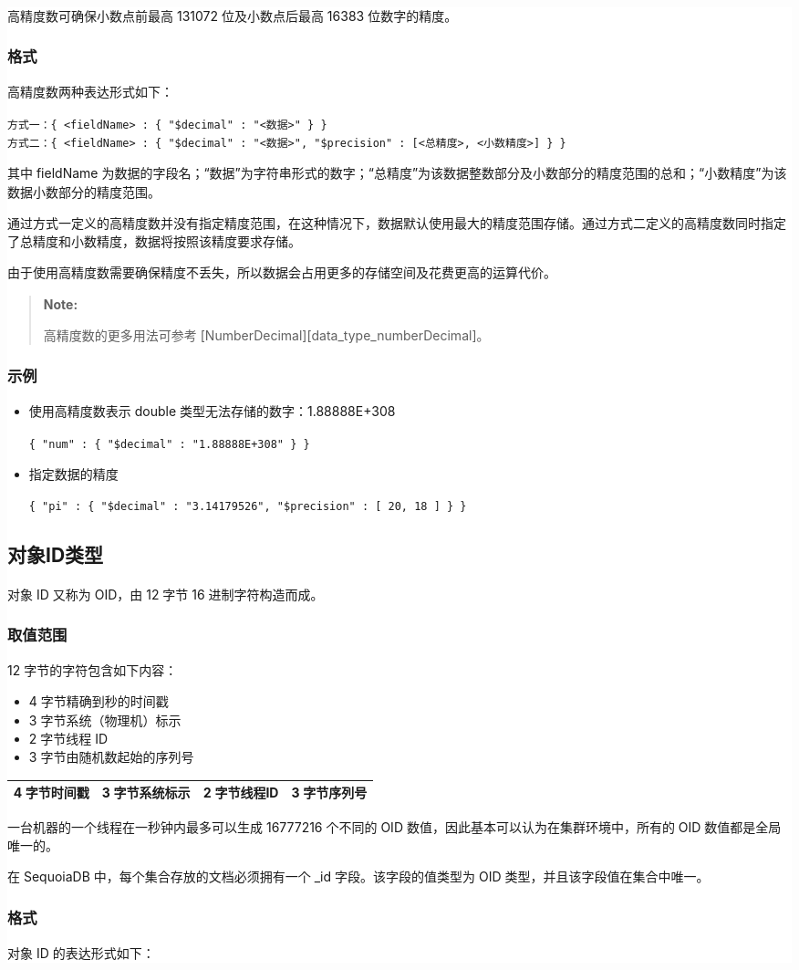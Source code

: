 高精度数可确保小数点前最高 131072 位及小数点后最高 16383 位数字的精度。

### 格式 ###

高精度数两种表达形式如下：

```lang-json
方式一：{ <fieldName> : { "$decimal" : "<数据>" } }
方式二：{ <fieldName> : { "$decimal" : "<数据>", "$precision" : [<总精度>, <小数精度>] } }
```

其中 fieldName 为数据的字段名；“数据”为字符串形式的数字；“总精度”为该数据整数部分及小数部分的精度范围的总和；“小数精度”为该数据小数部分的精度范围。

通过方式一定义的高精度数并没有指定精度范围，在这种情况下，数据默认使用最大的精度范围存储。通过方式二定义的高精度数同时指定了总精度和小数精度，数据将按照该精度要求存储。

由于使用高精度数需要确保精度不丢失，所以数据会占用更多的存储空间及花费更高的运算代价。

> **Note:**
>
> 高精度数的更多用法可参考 [NumberDecimal][data_type_numberDecimal]。

### 示例 ###

* 使用高精度数表示 double 类型无法存储的数字：1.88888E+308

   ```lang-json
   { "num" : { "$decimal" : "1.88888E+308" } }
   ```

* 指定数据的精度

   ```lang-json
   { "pi" : { "$decimal" : "3.14179526", "$precision" : [ 20, 18 ] } }
   ```

对象ID类型
----

对象 ID 又称为 OID，由 12 字节 16 进制字符构造而成。

### 取值范围 ###

12 字节的字符包含如下内容：

* 4 字节精确到秒的时间戳
* 3 字节系统（物理机）标示
* 2 字节线程 ID
* 3 字节由随机数起始的序列号

| 4 字节时间戳 | 3 字节系统标示 | 2 字节线程ID | 3 字节序列号 |
| ------------ | -------------- | ------------ | ------------ |

一台机器的一个线程在一秒钟内最多可以生成 16777216 个不同的 OID 数值，因此基本可以认为在集群环境中，所有的 OID 数值都是全局唯一的。

在 SequoiaDB 中，每个集合存放的文档必须拥有一个 _id 字段。该字段的值类型为 OID 类型，并且该字段值在集合中唯一。

### 格式 ###

对象 ID 的表达形式如下：
